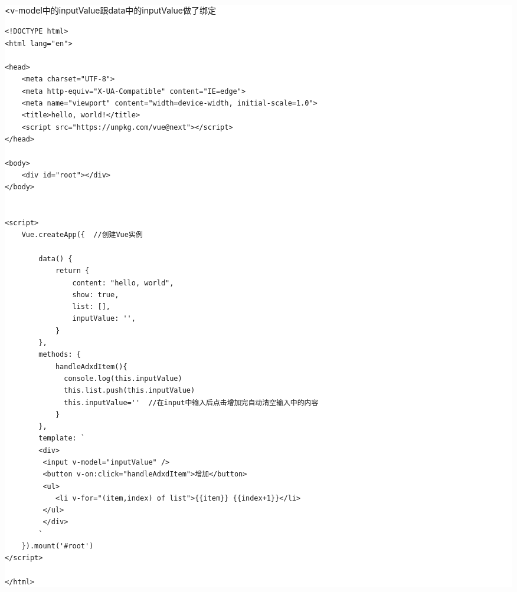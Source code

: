  <v-model中的inputValue跟data中的inputValue做了绑定

```
<!DOCTYPE html>
<html lang="en">

<head>
    <meta charset="UTF-8">
    <meta http-equiv="X-UA-Compatible" content="IE=edge">
    <meta name="viewport" content="width=device-width, initial-scale=1.0">
    <title>hello, world!</title>
    <script src="https://unpkg.com/vue@next"></script>
</head>

<body>
    <div id="root"></div>
</body>


<script>
    Vue.createApp({  //创建Vue实例

        data() {
            return {
                content: "hello, world",
                show: true,
                list: [],
                inputValue: '',
            }
        },
        methods: {
            handleAdxdItem(){
              console.log(this.inputValue)
              this.list.push(this.inputValue)
              this.inputValue=''  //在input中输入后点击增加完自动清空输入中的内容  
            }
        },
        template: ` 
        <div> 
         <input v-model="inputValue" /> 
         <button v-on:click="handleAdxdItem">增加</button>
         <ul>
            <li v-for="(item,index) of list">{{item}} {{index+1}}</li>
         </ul>   
         </div>
        `
    }).mount('#root')
</script>

</html>
```
